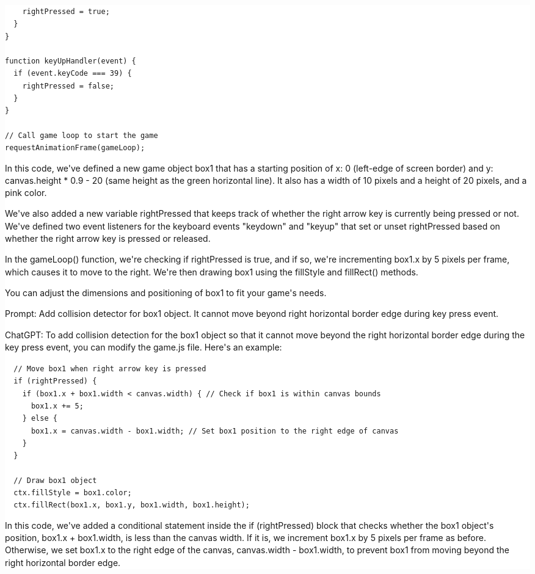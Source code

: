 ```
    rightPressed = true;
  }
}

function keyUpHandler(event) {
  if (event.keyCode === 39) {
    rightPressed = false;
  }
}

// Call game loop to start the game
requestAnimationFrame(gameLoop);
```

In this code, we've defined a new game object box1 that has a starting position of x: 0 (left-edge of screen border) and y: canvas.height * 0.9 - 20 (same height as the green horizontal line). It also has a width of 10 pixels and a height of 20 pixels, and a pink color.

We've also added a new variable rightPressed that keeps track of whether the right arrow key is currently being pressed or not. We've defined two event listeners for the keyboard events "keydown" and "keyup" that set or unset rightPressed based on whether the right arrow key is pressed or released.

In the gameLoop() function, we're checking if rightPressed is true, and if so, we're incrementing box1.x by 5 pixels per frame, which causes it to move to the right. We're then drawing box1 using the fillStyle and fillRect() methods.

You can adjust the dimensions and positioning of box1 to fit your game's needs.

Prompt: 
Add collision detector for box1 object.  It cannot move beyond right horizontal border edge during key press event.

ChatGPT: 
To add collision detection for the box1 object so that it cannot move beyond the right horizontal border edge during the key press event, you can modify the game.js file. Here's an example:

```
  // Move box1 when right arrow key is pressed
  if (rightPressed) {
    if (box1.x + box1.width < canvas.width) { // Check if box1 is within canvas bounds
      box1.x += 5;
    } else {
      box1.x = canvas.width - box1.width; // Set box1 position to the right edge of canvas
    }
  }

  // Draw box1 object
  ctx.fillStyle = box1.color;
  ctx.fillRect(box1.x, box1.y, box1.width, box1.height);

```

In this code, we've added a conditional statement inside the if (rightPressed) block that checks whether the box1 object's position, box1.x + box1.width, is less than the canvas width. If it is, we increment box1.x by 5 pixels per frame as before. Otherwise, we set box1.x to the right edge of the canvas, canvas.width - box1.width, to prevent box1 from moving beyond the right horizontal border edge.
